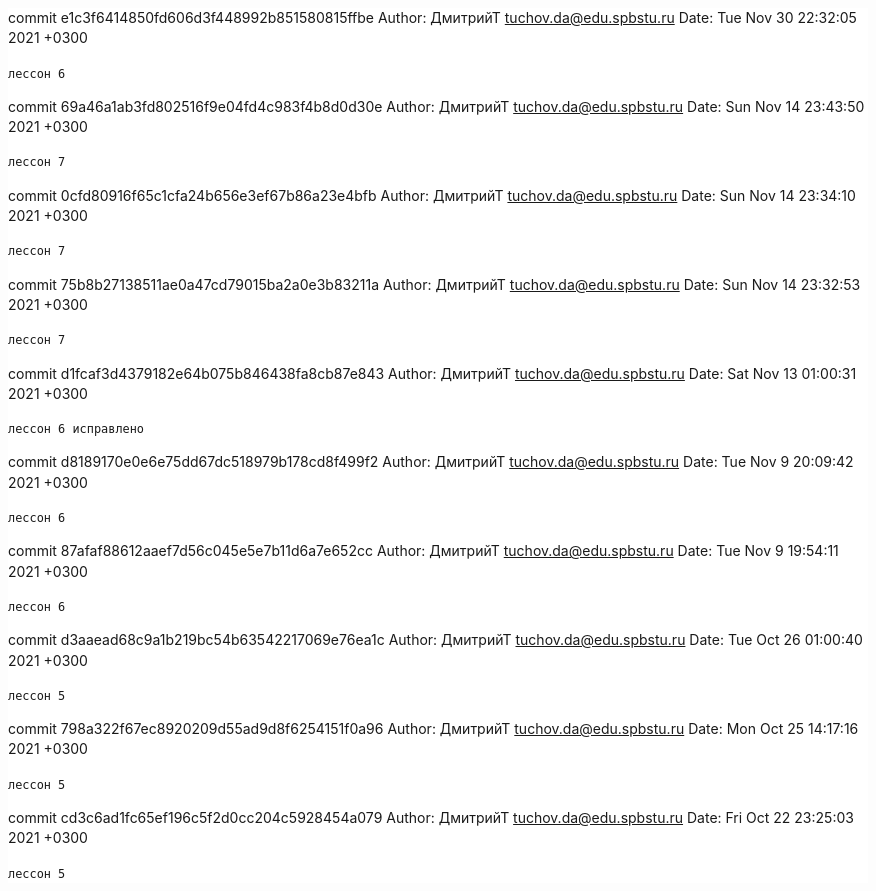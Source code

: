 commit e1c3f6414850fd606d3f448992b851580815ffbe
Author: ДмитрийТ <tuchov.da@edu.spbstu.ru>
Date:   Tue Nov 30 22:32:05 2021 +0300

    лессон 6

commit 69a46a1ab3fd802516f9e04fd4c983f4b8d0d30e
Author: ДмитрийТ <tuchov.da@edu.spbstu.ru>
Date:   Sun Nov 14 23:43:50 2021 +0300

    лессон 7

commit 0cfd80916f65c1cfa24b656e3ef67b86a23e4bfb
Author: ДмитрийТ <tuchov.da@edu.spbstu.ru>
Date:   Sun Nov 14 23:34:10 2021 +0300

    лессон 7

commit 75b8b27138511ae0a47cd79015ba2a0e3b83211a
Author: ДмитрийТ <tuchov.da@edu.spbstu.ru>
Date:   Sun Nov 14 23:32:53 2021 +0300

    лессон 7

commit d1fcaf3d4379182e64b075b846438fa8cb87e843
Author: ДмитрийТ <tuchov.da@edu.spbstu.ru>
Date:   Sat Nov 13 01:00:31 2021 +0300

    лессон 6 исправлено

commit d8189170e0e6e75dd67dc518979b178cd8f499f2
Author: ДмитрийТ <tuchov.da@edu.spbstu.ru>
Date:   Tue Nov 9 20:09:42 2021 +0300

    лессон 6

commit 87afaf88612aaef7d56c045e5e7b11d6a7e652cc
Author: ДмитрийТ <tuchov.da@edu.spbstu.ru>
Date:   Tue Nov 9 19:54:11 2021 +0300

    лессон 6

commit d3aaead68c9a1b219bc54b63542217069e76ea1c
Author: ДмитрийТ <tuchov.da@edu.spbstu.ru>
Date:   Tue Oct 26 01:00:40 2021 +0300

    лессон 5

commit 798a322f67ec8920209d55ad9d8f6254151f0a96
Author: ДмитрийТ <tuchov.da@edu.spbstu.ru>
Date:   Mon Oct 25 14:17:16 2021 +0300

    лессон 5

commit cd3c6ad1fc65ef196c5f2d0cc204c5928454a079
Author: ДмитрийТ <tuchov.da@edu.spbstu.ru>
Date:   Fri Oct 22 23:25:03 2021 +0300

    лессон 5
